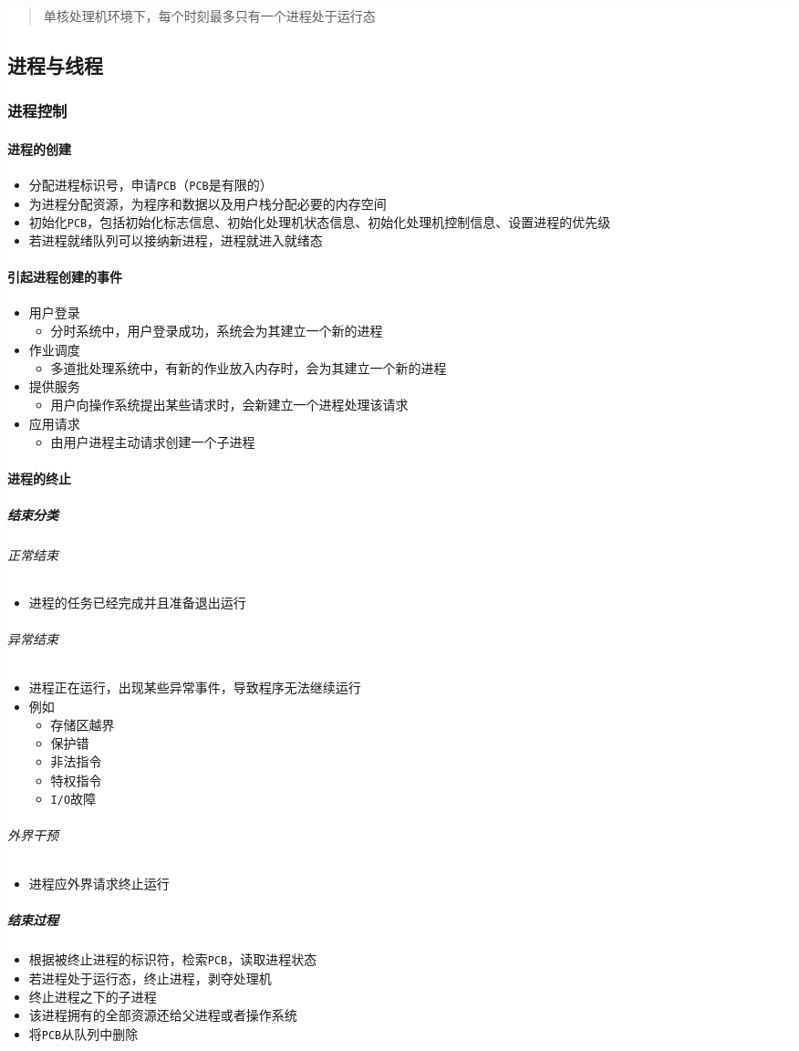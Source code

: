 > 单核处理机环境下，每个时刻最多只有一个进程处于运行态



## 进程与线程

### 进程控制

#### 进程的创建

- 分配进程标识号，申请`PCB`（`PCB`是有限的）
- 为进程分配资源，为程序和数据以及用户栈分配必要的内存空间
- 初始化`PCB`，包括初始化标志信息、初始化处理机状态信息、初始化处理机控制信息、设置进程的优先级
- 若进程就绪队列可以接纳新进程，进程就进入就绪态

#### 引起进程创建的事件

- 用户登录
  - 分时系统中，用户登录成功，系统会为其建立一个新的进程
- 作业调度
  - 多道批处理系统中，有新的作业放入内存时，会为其建立一个新的进程
- 提供服务
  - 用户向操作系统提出某些请求时，会新建立一个进程处理该请求
- 应用请求
  - 由用户进程主动请求创建一个子进程

#### 进程的终止

##### 结束分类

###### 正常结束

- 进程的任务已经完成并且准备退出运行

###### 异常结束

- 进程正在运行，出现某些异常事件，导致程序无法继续运行
- 例如
  - 存储区越界
  - 保护错
  - 非法指令
  - 特权指令
  - `I/O`故障

###### 外界干预

- 进程应外界请求终止运行

##### 结束过程

- 根据被终止进程的标识符，检索`PCB`，读取进程状态
- 若进程处于运行态，终止进程，剥夺处理机
- 终止进程之下的子进程
- 该进程拥有的全部资源还给父进程或者操作系统
- 将`PCB`从队列中删除
